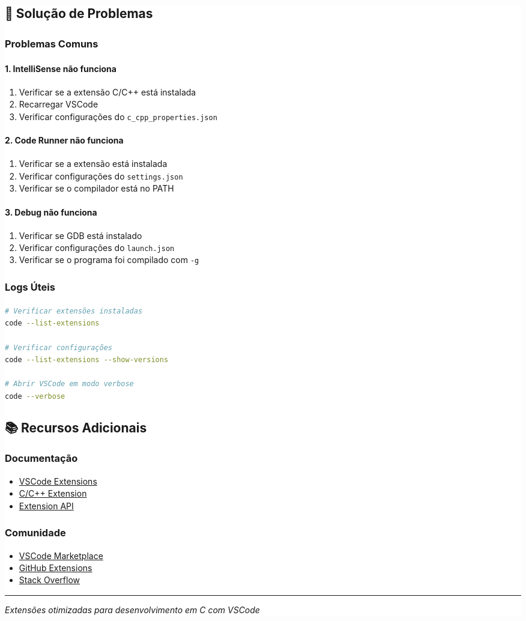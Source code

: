 ## 🐛 Solução de Problemas

### Problemas Comuns

#### 1. IntelliSense não funciona
1. Verificar se a extensão C/C++ está instalada
2. Recarregar VSCode
3. Verificar configurações do `c_cpp_properties.json`

#### 2. Code Runner não funciona
1. Verificar se a extensão está instalada
2. Verificar configurações do `settings.json`
3. Verificar se o compilador está no PATH

#### 3. Debug não funciona
1. Verificar se GDB está instalado
2. Verificar configurações do `launch.json`
3. Verificar se o programa foi compilado com `-g`

### Logs Úteis
```bash
# Verificar extensões instaladas
code --list-extensions

# Verificar configurações
code --list-extensions --show-versions

# Abrir VSCode em modo verbose
code --verbose
```

## 📚 Recursos Adicionais

### Documentação
- [VSCode Extensions](https://code.visualstudio.com/docs/editor/extension-gallery)
- [C/C++ Extension](https://marketplace.visualstudio.com/items?itemName=ms-vscode.cpptools)
- [Extension API](https://code.visualstudio.com/api)

### Comunidade
- [VSCode Marketplace](https://marketplace.visualstudio.com/)
- [GitHub Extensions](https://github.com/topics/vscode-extension)
- [Stack Overflow](https://stackoverflow.com/questions/tagged/visual-studio-code)

---

*Extensões otimizadas para desenvolvimento em C com VSCode* 